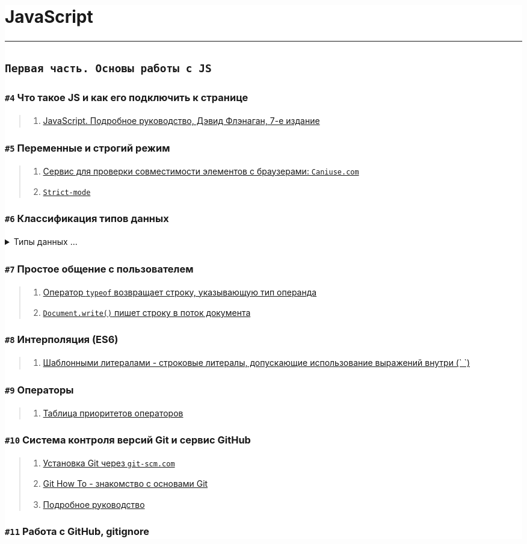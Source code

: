 # JavaScript

---

## `Первая часть. Основы работы с JS`

### `#4` Что такое JS и как его подключить к странице

> 1. [JavaScript. Подробное руководство, Дэвид Флэнаган, 7-е издание](http://shtonda.blogspot.com/2020/01/javascript-david-flanagan-7th-edition_28.html)

### `#5` Переменные и строгий режим

> 1. [Сервис для проверки совместимости элементов с браузерами: `Caniuse.com`](https://caniuse.com/)
>
> 2. [`Strict-mode`](https://developer.mozilla.org/ru/docs/Web/JavaScript/Reference/Strict_mode)

### `#6` Классификация типов данных

<details><summary>Типы данных ...</summary></details>

### `#7` Простое общение с пользователем

> 1. [Оператор `typeof` возвращает строку, указывающую тип операнда](https://developer.mozilla.org/ru/docs/Web/JavaScript/Reference/Operators/typeof)
>
> 2. [`Document.write()` пишет строку в поток документа](https://developer.mozilla.org/ru/docs/Web/API/Document/write)

### `#8` Интерполяция (ES6)

> 1. [Шаблонными литералами - строковые литералы, допускающие использование выражений внутри (\` \`)](https://developer.mozilla.org/ru/docs/Web/JavaScript/Reference/template_strings)

### `#9` Операторы

> 1. [Таблица приоритетов операторов](https://developer.mozilla.org/ru/docs/Web/JavaScript/Reference/Operators/Operator_Precedence#Table)

### `#10` Система контроля версий Git и сервис GitHub

> 1. [Установка Git через `git-scm.com`](https://git-scm.com/)
>
> 2. [Git How To - знакомство с основами Git](https://githowto.com/ru)
>
> 3. [Подробное руководство](https://git-scm.com/book/ru/v2/%D0%92%D0%B2%D0%B5%D0%B4%D0%B5%D0%BD%D0%B8%D0%B5-%D0%9E-%D1%81%D0%B8%D1%81%D1%82%D0%B5%D0%BC%D0%B5-%D0%BA%D0%BE%D0%BD%D1%82%D1%80%D0%BE%D0%BB%D1%8F-%D0%B2%D0%B5%D1%80%D1%81%D0%B8%D0%B9)

### `#11` Работа с GitHub, gitignore
